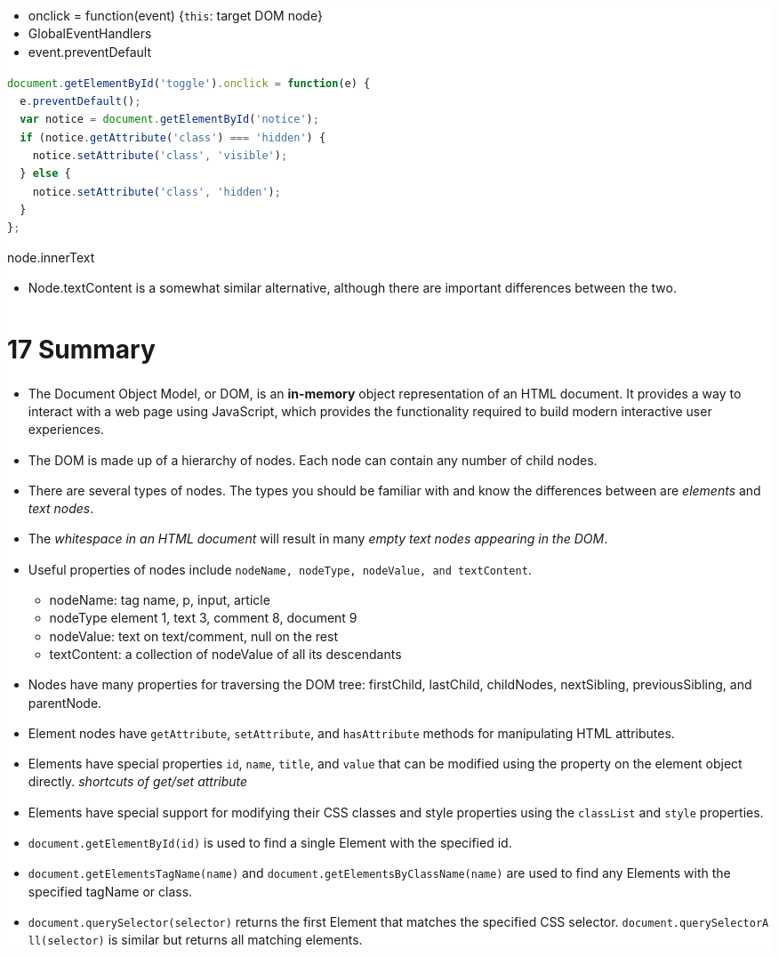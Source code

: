 - onclick = function(event) {`this`: target DOM node}
- GlobalEventHandlers
- event.preventDefault

```js
document.getElementById('toggle').onclick = function(e) {
  e.preventDefault();
  var notice = document.getElementById('notice');
  if (notice.getAttribute('class') === 'hidden') {
    notice.setAttribute('class', 'visible');
  } else {
    notice.setAttribute('class', 'hidden');
  }
};
```
node.innerText
- Node.textContent is a somewhat similar alternative, although there are important differences between the two.


# 17	Summary

- The Document Object Model, or DOM, is an **in-memory** object representation of an HTML document. It provides a way to interact with a web page using JavaScript, which provides the functionality required to build modern interactive user experiences.

- The DOM is made up of a hierarchy of nodes. Each node can contain any number of child nodes.

- There are several types of nodes. The types you should be familiar with and know the differences between are *elements* and *text nodes*.

- The *whitespace in an HTML document* will result in many *empty text nodes appearing in the DOM*.

- Useful properties of nodes include `nodeName, nodeType, nodeValue, and textContent`.
  - nodeName: tag name, p, input, article
  - nodeType element 1, text 3, comment 8, document 9
  - nodeValue: text on text/comment, null on the rest
  - textContent: a collection of nodeValue of all its descendants

- Nodes have many properties for traversing the DOM tree: firstChild, lastChild, childNodes, nextSibling, previousSibling, and parentNode.

- Element nodes have `getAttribute`, `setAttribute`, and `hasAttribute` methods for manipulating HTML attributes.

- Elements have special properties `id`, `name`, `title`, and `value` that can be modified using the property on the element object directly. *shortcuts of get/set attribute*

- Elements have special support for modifying their CSS classes and style properties using the `classList` and `style` properties.

- `document.getElementById(id)` is used to find a single Element with the specified id.

- `document.getElementsTagName(name)` and `document.getElementsByClassName(name)` are used to find any Elements with the specified tagName or class.

- `document.querySelector(selector)` returns the first Element that matches the specified CSS selector. `document.querySelectorAll(selector)` is similar but returns all matching elements.

